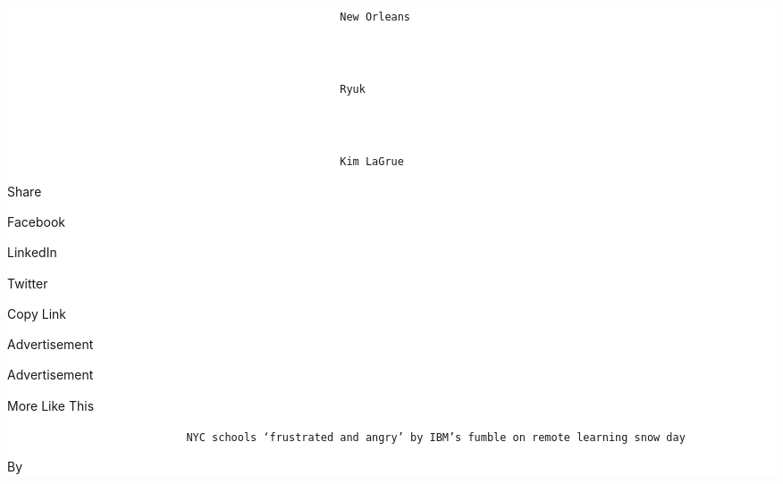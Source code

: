

														New Orleans													



														Ryuk													



														Kim LaGrue													








Share




Facebook





LinkedIn





Twitter





Copy Link











Advertisement







Advertisement






More Like This






								NYC schools ‘frustrated and angry’ by IBM’s fumble on remote learning snow day			



By 
